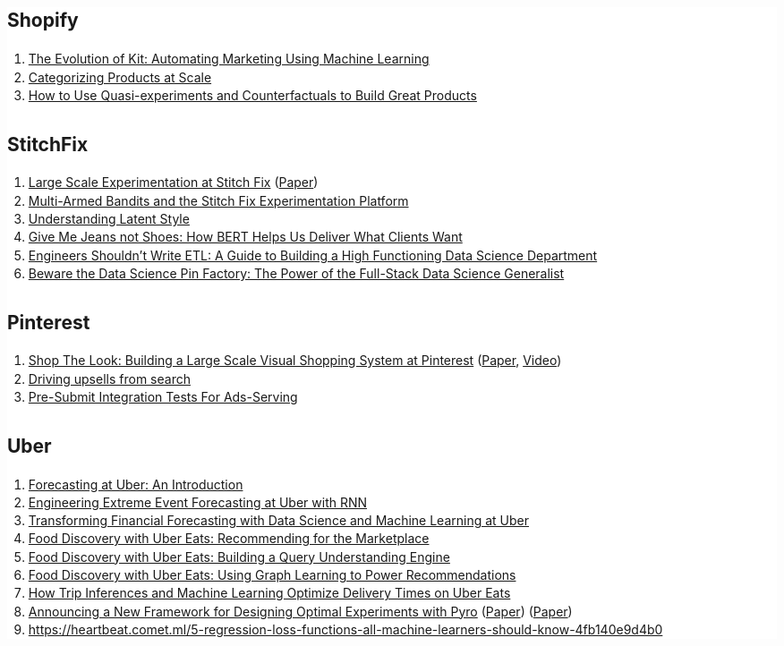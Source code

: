 
## Shopify
1. [The Evolution of Kit: Automating Marketing Using Machine Learning](https://engineering.shopify.com/blogs/engineering/evolution-kit-automating-marketing-machine-learning)
2. [Categorizing Products at Scale](https://engineering.shopify.com/blogs/engineering/categorizing-products-at-scale)
3. [How to Use Quasi-experiments and Counterfactuals to Build Great Products](https://engineering.shopify.com/blogs/engineering/using-quasi-experiments-counterfactuals)

## StitchFix
1. [Large Scale Experimentation at Stitch Fix](https://multithreaded.stitchfix.com/blog/2020/07/07/large-scale-experimentation/) ([Paper](http://proceedings.mlr.press/v89/schmit19a/schmit19a.pdf))
2. [Multi-Armed Bandits and the Stitch Fix Experimentation Platform](https://multithreaded.stitchfix.com/blog/2020/08/05/bandits/)
3. [Understanding Latent Style](https://multithreaded.stitchfix.com/blog/2018/06/28/latent-style/)
4. [Give Me Jeans not Shoes: How BERT Helps Us Deliver What Clients Want](https://multithreaded.stitchfix.com/blog/2019/07/15/give-me-jeans/)
5. [Engineers Shouldn’t Write ETL: A Guide to Building a High Functioning Data Science Department](https://multithreaded.stitchfix.com/blog/2016/03/16/engineers-shouldnt-write-etl/)
6. [Beware the Data Science Pin Factory: The Power of the Full-Stack Data Science Generalist](https://multithreaded.stitchfix.com/blog/2019/03/11/FullStackDS-Generalists/)

## Pinterest
1. [Shop The Look: Building a Large Scale Visual Shopping System at Pinterest](https://dl.acm.org/doi/abs/10.1145/3394486.3403372) ([Paper](https://dl.acm.org/doi/pdf/10.1145/3394486.3403372), [Video](https://crossminds.ai/video/5f3369790576dd25aef288d7/))
2. [Driving upsells from search](https://medium.com/pinterest-engineering/driving-shopping-upsells-from-pinterest-search-d06329255402)
3. [Pre-Submit Integration Tests For Ads-Serving](https://medium.com/pinterest-engineering/pre-submit-integration-tests-for-ads-serving-a07b5a12ea3f)


## Uber
1. [Forecasting at Uber: An Introduction](https://eng.uber.com/forecasting-introduction/)
2. [Engineering Extreme Event Forecasting at Uber with RNN](https://eng.uber.com/neural-networks/)
3. [Transforming Financial Forecasting with Data Science and Machine Learning at Uber](https://eng.uber.com/transforming-financial-forecasting-machine-learning/)
4. [Food Discovery with Uber Eats: Recommending for the Marketplace](https://eng.uber.com/uber-eats-recommending-marketplace/)
5. [Food Discovery with Uber Eats: Building a Query Understanding Engine](https://eng.uber.com/uber-eats-query-understanding/)
6. [Food Discovery with Uber Eats: Using Graph Learning to Power Recommendations](https://eng.uber.com/uber-eats-graph-learning/)
7. [How Trip Inferences and Machine Learning Optimize Delivery Times on Uber Eats](https://eng.uber.com/uber-eats-trip-optimization/)
8. [Announcing a New Framework for Designing Optimal Experiments with Pyro](https://eng.uber.com/oed-pyro-release/) ([Paper](https://papers.nips.cc/paper/9553-variational-bayesian-optimal-experimental-design.pdf)) ([Paper](https://arxiv.org/pdf/1911.00294.pdf))
9. https://heartbeat.comet.ml/5-regression-loss-functions-all-machine-learners-should-know-4fb140e9d4b0
